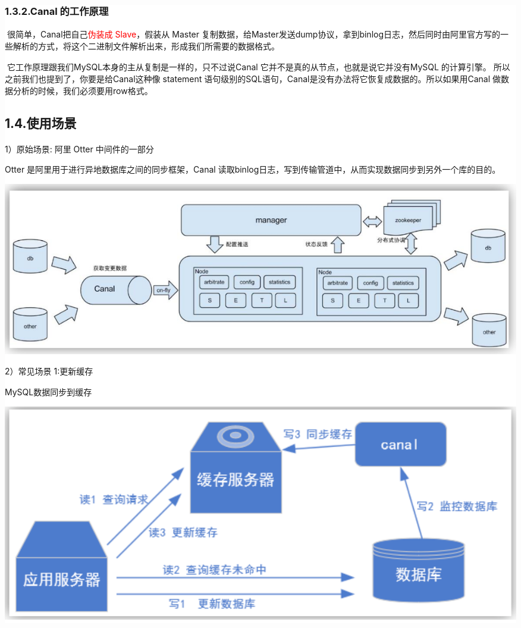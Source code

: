 




### 1.3.2.Canal 的工作原理

​	很简单，Canal把自己<font color=red>伪装成 Slave</font>，假装从 Master 复制数据，给Master发送dump协议，拿到binlog日志，然后同时由阿里官方写的一些解析的方式，将这个二进制文件解析出来，形成我们所需要的数据格式。

​	它工作原理跟我们MySQL本身的主从复制是一样的，只不过说Canal 它并不是真的从节点，也就是说它并没有MySQL 的计算引擎。
所以之前我们也提到了，你要是给Canal这种像 statement 语句级别的SQL语句，Canal是没有办法将它恢复成数据的。所以如果用Canal 做数据分析的时候，我们必须要用row格式。



## 1.4.使用场景

1）原始场景: 阿里 Otter 中间件的一部分

Otter 是阿里用于进行异地数据库之间的同步框架，Canal 读取binlog日志，写到传输管道中，从而实现数据同步到另外一个库的目的。

![image-20220524103440659](canal-learn-2.png)



2）常见场景 1:更新缓存

MySQL数据同步到缓存

![image-20220524103524703](canal-learn-3.png)
